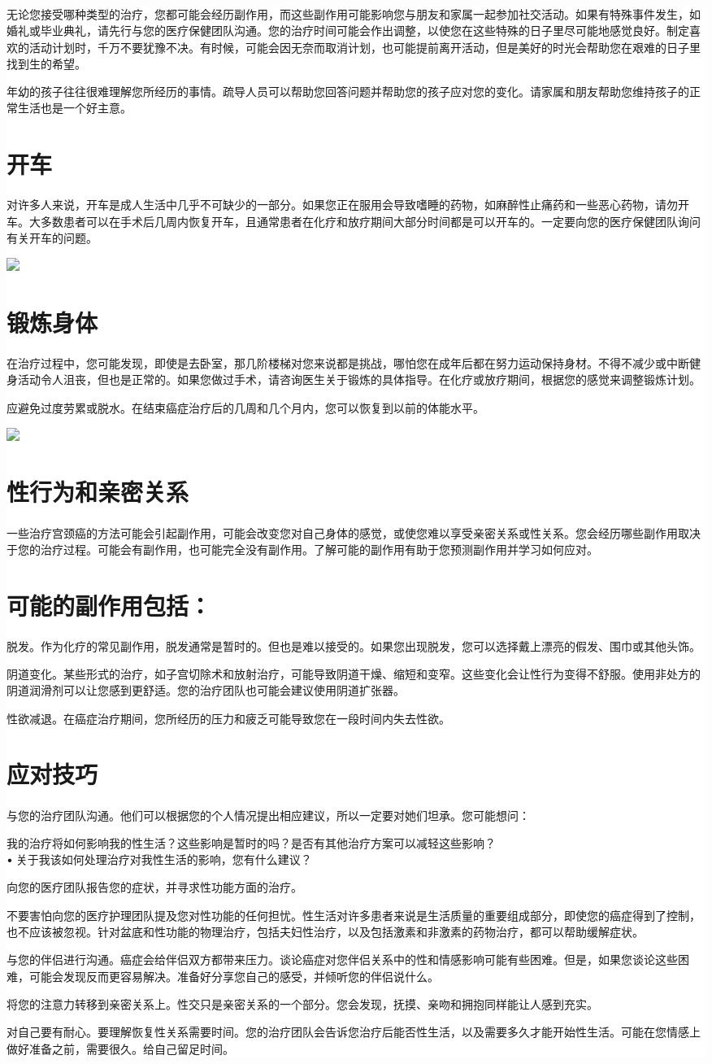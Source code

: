无论您接受哪种类型的治疗，您都可能会经历副作用，而这些副作用可能影响您与朋友和家属一起参加社交活动。如果有特殊事件发生，如婚礼或毕业典礼，请先行与您的医疗保健团队沟通。您的治疗时间可能会作出调整，以使您在这些特殊的日子里尽可能地感觉良好。制定喜欢的活动计划时，千万不要犹豫不决。有时候，可能会因无奈而取消计划，也可能提前离开活动，但是美好的时光会帮助您在艰难的日子里找到生的希望。  

年幼的孩子往往很难理解您所经历的事情。疏导人员可以帮助您回答问题并帮助您的孩子应对您的变化。请家属和朋友帮助您维持孩子的正常生活也是一个好主意。  

# 开车  

对许多人来说，开车是成人生活中几乎不可缺少的一部分。如果您正在服用会导致嗜睡的药物，如麻醉性止痛药和一些恶心药物，请勿开车。大多数患者可以在手术后几周内恢复开车，且通常患者在化疗和放疗期间大部分时间都是可以开车的。一定要向您的医疗保健团队询问有关开车的问题。  

![](images/2d276530c82c151be5e14136a83e5da39b89f6e73b59a95348694e9ef8639e20.jpg)  

# 锻炼身体  

在治疗过程中，您可能发现，即使是去卧室，那几阶楼梯对您来说都是挑战，哪怕您在成年后都在努力运动保持身材。不得不减少或中断健身活动令人沮丧，但也是正常的。如果您做过手术，请咨询医生关于锻炼的具体指导。在化疗或放疗期间，根据您的感觉来调整锻炼计划。  

应避免过度劳累或脱水。在结束癌症治疗后的几周和几个月内，您可以恢复到以前的体能水平。  

![](images/a4d414c3c842db7eee3c4cd2d00730b2127406c11981405736fbd272401bd179.jpg)  

# 性行为和亲密关系  

一些治疗宫颈癌的方法可能会引起副作用，可能会改变您对自己身体的感觉，或使您难以享受亲密关系或性关系。您会经历哪些副作用取决于您的治疗过程。可能会有副作用，也可能完全没有副作用。了解可能的副作用有助于您预测副作用并学习如何应对。  

# 可能的副作用包括：  

脱发。作为化疗的常见副作用，脱发通常是暂时的。但也是难以接受的。如果您出现脱发，您可以选择戴上漂亮的假发、围巾或其他头饰。  

阴道变化。某些形式的治疗，如子宫切除术和放射治疗，可能导致阴道干燥、缩短和变窄。这些变化会让性行为变得不舒服。使用非处方的阴道润滑剂可以让您感到更舒适。您的治疗团队也可能会建议使用阴道扩张器。  

性欲减退。在癌症治疗期间，您所经历的压力和疲乏可能导致您在一段时间内失去性欲。  

# 应对技巧  

与您的治疗团队沟通。他们可以根据您的个人情况提出相应建议，所以一定要对她们坦承。您可能想问：  

我的治疗将如何影响我的性生活？这些影响是暂时的吗？是否有其他治疗方案可以减轻这些影响？  
•	关于我该如何处理治疗对我性生活的影响，您有什么建议？  

向您的医疗团队报告您的症状，并寻求性功能方面的治疗。  

不要害怕向您的医疗护理团队提及您对性功能的任何担忧。性生活对许多患者来说是生活质量的重要组成部分，即使您的癌症得到了控制，也不应该被忽视。针对盆底和性功能的物理治疗，包括夫妇性治疗，以及包括激素和非激素的药物治疗，都可以帮助缓解症状。  

与您的伴侣进行沟通。癌症会给伴侣双方都带来压力。谈论癌症对您伴侣关系中的性和情感影响可能有些困难。但是，如果您谈论这些困难，可能会发现反而更容易解决。准备好分享您自己的感受，并倾听您的伴侣说什么。  

将您的注意力转移到亲密关系上。性交只是亲密关系的一个部分。您会发现，抚摸、亲吻和拥抱同样能让人感到充实。  

对自己要有耐心。要理解恢复性关系需要时间。您的治疗团队会告诉您治疗后能否性生活，以及需要多久才能开始性生活。可能在您情感上做好准备之前，需要很久。给自己留足时间。  
